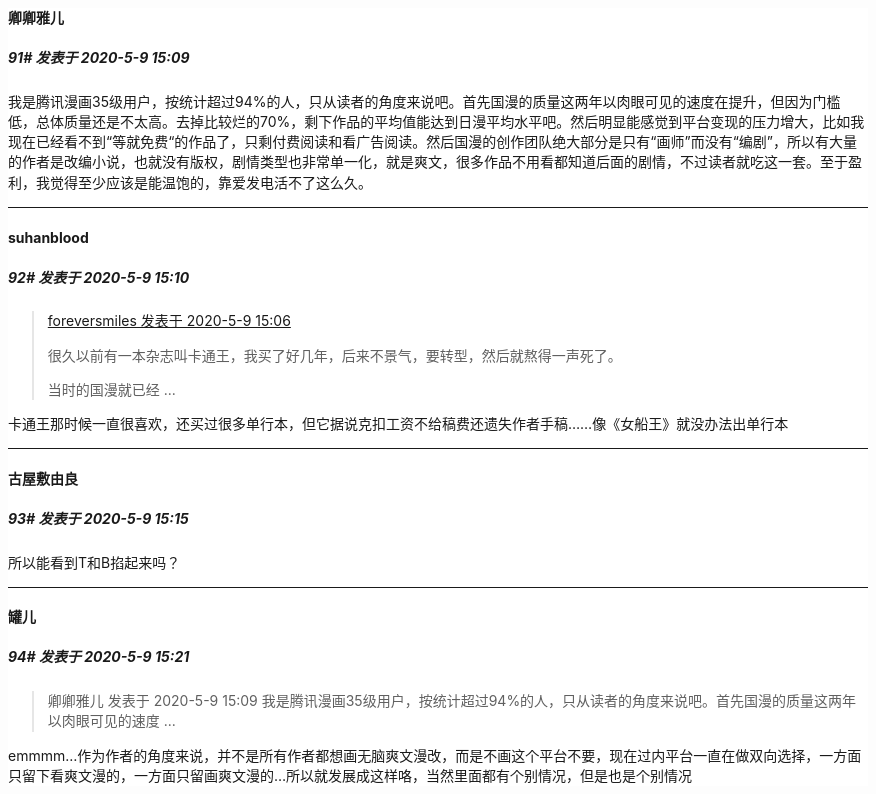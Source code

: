 ####  卿卿雅儿  
##### 91#       发表于 2020-5-9 15:09




我是腾讯漫画35级用户，按统计超过94%的人，只从读者的角度来说吧。首先国漫的质量这两年以肉眼可见的速度在提升，但因为门槛低，总体质量还是不太高。去掉比较烂的70%，剩下作品的平均值能达到日漫平均水平吧。然后明显能感觉到平台变现的压力增大，比如我现在已经看不到“等就免费“的作品了，只剩付费阅读和看广告阅读。然后国漫的创作团队绝大部分是只有“画师”而没有“编剧”，所以有大量的作者是改编小说，也就没有版权，剧情类型也非常单一化，就是爽文，很多作品不用看都知道后面的剧情，不过读者就吃这一套。至于盈利，我觉得至少应该是能温饱的，靠爱发电活不了这么久。







-----

####  suhanblood  
##### 92#       发表于 2020-5-9 15:10



<blockquote><a href="httphttps://bbs.saraba1st.com/2b/forum.php?mod=redirect&amp;goto=findpost&amp;pid=47356815&amp;ptid=1932643" target="_blank">foreversmiles 发表于 2020-5-9 15:06</a>

很久以前有一本杂志叫卡通王，我买了好几年，后来不景气，要转型，然后就熬得一声死了。


当时的国漫就已经 ...</blockquote>
卡通王那时候一直很喜欢，还买过很多单行本，但它据说克扣工资不给稿费还遗失作者手稿……像《女船王》就没办法出单行本







-----

####  古屋敷由良  
##### 93#       发表于 2020-5-9 15:15




所以能看到T和B掐起来吗？







-----

####  罐儿  
##### 94#       发表于 2020-5-9 15:21



<blockquote>卿卿雅儿 发表于 2020-5-9 15:09
我是腾讯漫画35级用户，按统计超过94%的人，只从读者的角度来说吧。首先国漫的质量这两年以肉眼可见的速度 ...</blockquote>
emmmm…作为作者的角度来说，并不是所有作者都想画无脑爽文漫改，而是不画这个平台不要，现在过内平台一直在做双向选择，一方面只留下看爽文漫的，一方面只留画爽文漫的…所以就发展成这样咯，当然里面都有个别情况，但是也是个别情况

